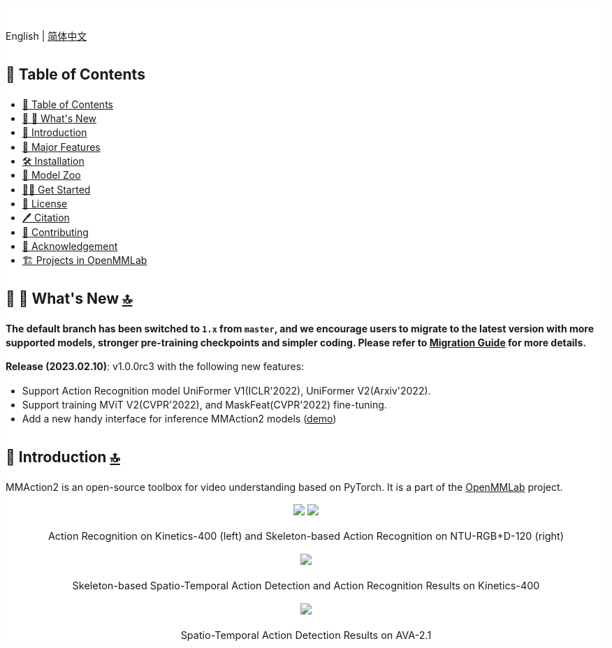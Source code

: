   <a href="https://www.zhihu.com/people/openmmlab" style="text-decoration:none;">
    <img src="https://user-images.githubusercontent.com/25839884/219026120-ba71e48b-6e94-4bd4-b4e9-b7d175b5e362.png" width="3%" alt="" /></a>
</div>

English | [简体中文](/README_zh-CN.md)

## 📄 Table of Contents

- [📄 Table of Contents](#-table-of-contents)
- [🥳 🚀 What's New](#--whats-new-)
- [📖 Introduction](#-introduction-)
- [🎁 Major Features](#-major-features-)
- [🛠️ Installation](#️-installation-)
- [👀 Model Zoo](#-model-zoo-)
- [👨‍🏫 Get Started](#-get-started-)
- [🎫 License](#-license-)
- [🖊️ Citation](#️-citation-)
- [🙌 Contributing](#-contributing-)
- [🤝 Acknowledgement](#-acknowledgement-)
- [🏗️ Projects in OpenMMLab](#️-projects-in-openmmlab-)

## 🥳 🚀 What's New [🔝](#-table-of-contents)

**The default branch has been switched to `1.x` from `master`, and we encourage users to migrate to the latest version with more supported models, stronger pre-training checkpoints and simpler coding. Please refer to [Migration Guide](https://mmaction2.readthedocs.io/en/latest/migration.html) for more details.**

**Release (2023.02.10)**: v1.0.0rc3 with the following new features:

- Support Action Recognition model UniFormer V1(ICLR'2022), UniFormer V2(Arxiv'2022).
- Support training MViT V2(CVPR'2022), and MaskFeat(CVPR'2022) fine-tuning.
- Add a new handy interface for inference MMAction2 models ([demo](https://github.com/open-mmlab/mmaction2/blob/dev-1.x/demo/README.md#inferencer))

## 📖 Introduction [🔝](#-table-of-contents)

MMAction2 is an open-source toolbox for video understanding based on PyTorch.
It is a part of the [OpenMMLab](http://openmmlab.com/) project.

<div align="center">
  <img src="https://github.com/open-mmlab/mmaction2/raw/master/resources/mmaction2_overview.gif" width="380px">
  <img src="https://user-images.githubusercontent.com/34324155/123989146-2ecae680-d9fb-11eb-916b-b9db5563a9e5.gif" width="380px">
  <p style="font-size:1.5vw;"> Action Recognition on Kinetics-400 (left) and Skeleton-based Action Recognition on NTU-RGB+D-120 (right)</p>
</div>

<div align="center">
  <img src="https://user-images.githubusercontent.com/30782254/155710881-bb26863e-fcb4-458e-b0c4-33cd79f96901.gif" width="580px"/><br>
    <p style="font-size:1.5vw;">Skeleton-based Spatio-Temporal Action Detection and Action Recognition Results on Kinetics-400</p>
</div>
<div align="center">
  <img src="https://github.com/open-mmlab/mmaction2/raw/master/resources/spatio-temporal-det.gif" width="800px"/><br>
    <p style="font-size:1.5vw;">Spatio-Temporal Action Detection Results on AVA-2.1</p>
</div>

